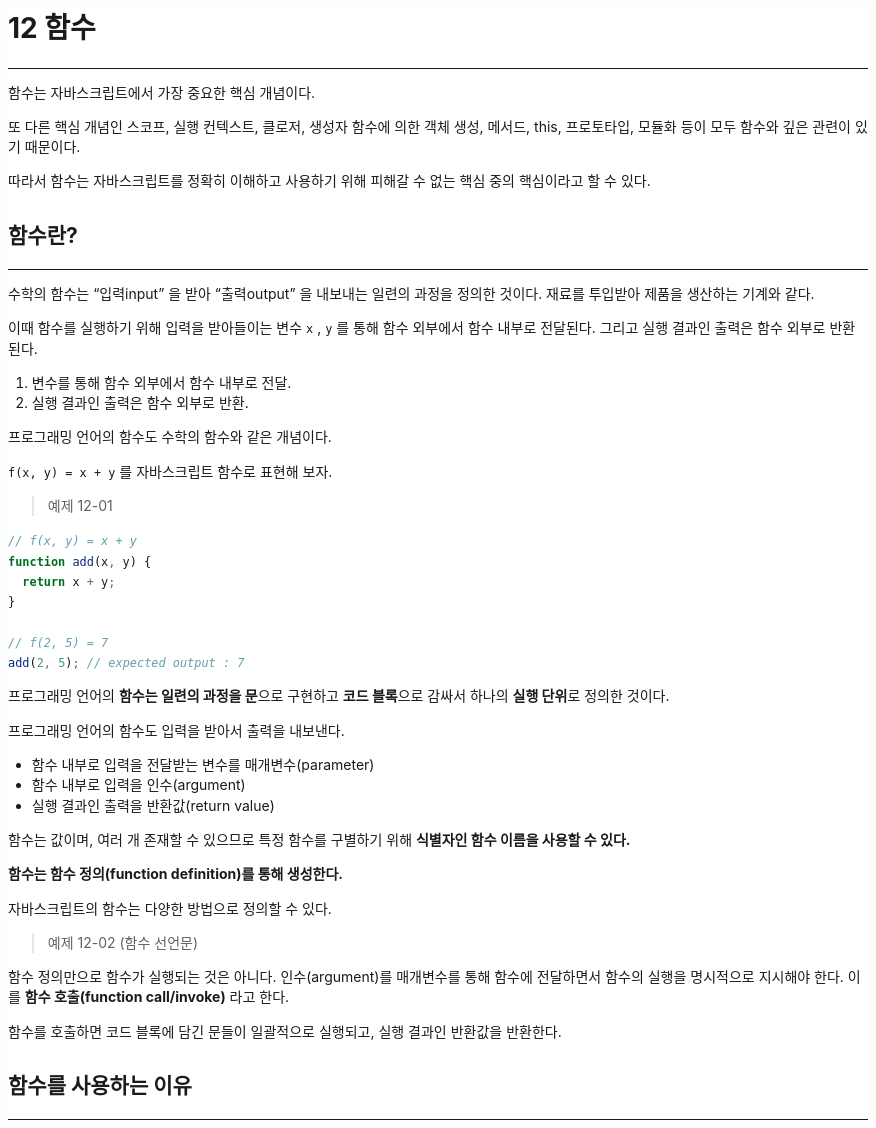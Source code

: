 # 12 함수

---

함수는 자바스크립트에서 가장 중요한 핵심 개념이다.

또 다른 핵심 개념인 스코프, 실행 컨텍스트, 클로저, 생성자 함수에 의한 객체 생성, 메서드, this, 프로토타입, 모듈화 등이 모두 함수와 깊은 관련이 있기 때문이다.

따라서 함수는 자바스크립트를 정확히 이해하고 사용하기 위해 피해갈 수 없는 핵심 중의 핵심이라고 할 수 있다.

## 함수란?

---

수학의 함수는 “입력input” 을 받아 “출력output” 을 내보내는 일련의 과정을 정의한 것이다. 재료를 투입받아 제품을 생산하는 기계와 같다.

이때 함수를 실행하기 위해 입력을 받아들이는 변수 `x` , `y` 를 통해 함수 외부에서 함수 내부로 전달된다. 그리고 실행 결과인 출력은 함수 외부로 반환된다.

1. 변수를 통해 함수 외부에서 함수 내부로 전달.
2. 실행 결과인 출력은 함수 외부로 반환.

프로그래밍 언어의 함수도 수학의 함수와 같은 개념이다.

`f(x, y) = x + y` 를 자바스크립트 함수로 표현해 보자.

> 예제 12-01

```jsx
// f(x, y) = x + y
function add(x, y) {
  return x + y;
}

// f(2, 5) = 7
add(2, 5); // expected output : 7
```

프로그래밍 언어의 **함수는 일련의 과정을 문**으로 구현하고 **코드 블록**으로 감싸서 하나의 **실행 단위**로 정의한 것이다.

프로그래밍 언어의 함수도 입력을 받아서 출력을 내보낸다.

- 함수 내부로 입력을 전달받는 변수를 매개변수(parameter)
- 함수 내부로 입력을 인수(argument)
- 실행 결과인 출력을 반환값(return value)

함수는 값이며, 여러 개 존재할 수 있으므로 특정 함수를 구별하기 위해 **식별자인 함수 이름을 사용할 수 있다.**

**함수는 함수 정의(function definition)를 통해 생성한다.**

자바스크립트의 함수는 다양한 방법으로 정의할 수 있다.

> 예제 12-02 (함수 선언문)

함수 정의만으로 함수가 실행되는 것은 아니다. 인수(argument)를 매개변수를 통해 함수에 전달하면서 함수의 실행을 명시적으로 지시해야 한다. 이를 **함수 호출(function call/invoke)** 라고 한다.

함수를 호출하면 코드 블록에 담긴 문들이 일괄적으로 실행되고, 실행 결과인 반환값을 반환한다.

## 함수를 사용하는 이유

---